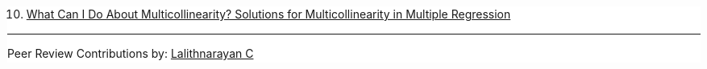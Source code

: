 10. [What Can I Do About Multicollinearity? Solutions for Multicollinearity in Multiple Regression](http://www.researchconsultation.com/multicollinearity-multiple-regression-solutions.asp)

---
Peer Review Contributions by: [Lalithnarayan C](/engineering-education/authors/lalithnarayan-c/)


<script type="text/javascript" async
    src="https://cdnjs.cloudflare.com/ajax/libs/mathjax/2.7.1/MathJax.js?config=TeX-AMS-MML_HTMLorMML">
    MathJax.Hub.Config({
    tex2jax: {
      inlineMath: [['$','$'], ['\\(','\\)']],
      displayMath: [['$$','$$']],
      processEscapes: true,
      processEnvironments: true,
      skipTags: ['script', 'noscript', 'style', 'textarea', 'pre'],
      TeX: { equationNumbers: { autoNumber: "AMS" },
           extensions: ["AMSmath.js", "AMSsymbols.js"] }
    }
    });
    MathJax.Hub.Queue(function() {
      // Fix <code> tags after MathJax finishes running. This is a
      // hack to overcome a shortcoming of Markdown. Discussion at
      // https://github.com/mojombo/jekyll/issues/199
      var all = MathJax.Hub.getAllJax(), i;
      for(i = 0; i < all.length; i += 1) {
          all[i].SourceElement().parentNode.className += ' has-jax';
      }
    });
    MathJax.Hub.Config({
    // Autonumbering by mathjax
    TeX: { equationNumbers: { autoNumber: "AMS" } }
    });
  </script>
